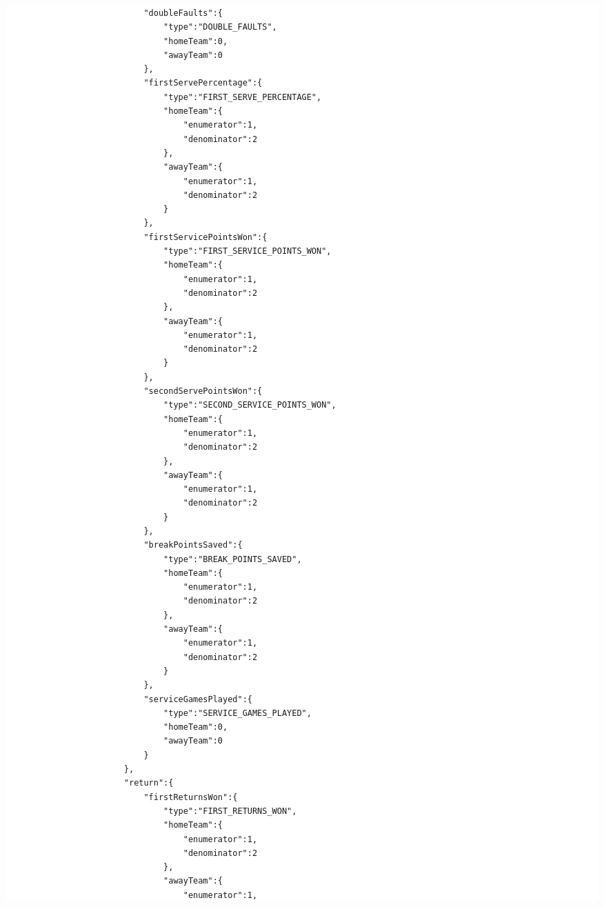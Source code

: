 			                    "doubleFaults":{
			                        "type":"DOUBLE_FAULTS",
			                        "homeTeam":0,
			                        "awayTeam":0
			                    },
			                    "firstServePercentage":{
			                        "type":"FIRST_SERVE_PERCENTAGE",
			                        "homeTeam":{
			                            "enumerator":1,
			                            "denominator":2
			                        },
			                        "awayTeam":{
			                            "enumerator":1,
			                            "denominator":2
			                        }
			                    },
			                    "firstServicePointsWon":{
			                        "type":"FIRST_SERVICE_POINTS_WON",
			                        "homeTeam":{
			                            "enumerator":1,
			                            "denominator":2
			                        },
			                        "awayTeam":{
			                            "enumerator":1,
			                            "denominator":2
			                        }
			                    },
			                    "secondServePointsWon":{
			                        "type":"SECOND_SERVICE_POINTS_WON",
			                        "homeTeam":{
			                            "enumerator":1,
			                            "denominator":2
			                        },
			                        "awayTeam":{
			                            "enumerator":1,
			                            "denominator":2
			                        }
			                    },
			                    "breakPointsSaved":{
			                        "type":"BREAK_POINTS_SAVED",
			                        "homeTeam":{
			                            "enumerator":1,
			                            "denominator":2
			                        },
			                        "awayTeam":{
			                            "enumerator":1,
			                            "denominator":2
			                        }
			                    },
			                    "serviceGamesPlayed":{
			                        "type":"SERVICE_GAMES_PLAYED",
			                        "homeTeam":0,
			                        "awayTeam":0
			                    }
			                },
			                "return":{
			                    "firstReturnsWon":{
			                        "type":"FIRST_RETURNS_WON",
			                        "homeTeam":{
			                            "enumerator":1,
			                            "denominator":2
			                        },
			                        "awayTeam":{
			                            "enumerator":1,